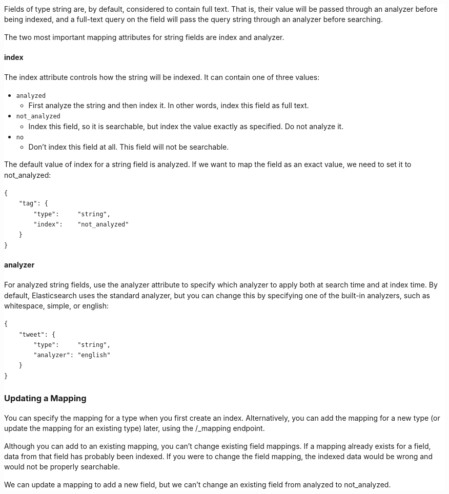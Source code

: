 Fields of type string are, by default, considered to contain full text. That is, their value will be passed through an analyzer before being indexed, and a full-text query on the field will pass the query string through an analyzer before searching.

The two most important mapping attributes for string fields are index and analyzer.

#### index

The index attribute controls how the string will be indexed. It can contain one of three values:

* `analyzed`
    * First analyze the string and then index it. In other words, index this field as full text.
* `not_analyzed`
    * Index this field, so it is searchable, but index the value exactly as specified. Do not analyze it.
* `no`
    * Don’t index this field at all. This field will not be searchable.

The default value of index for a string field is analyzed. If we want to map the field as an exact value, we need to set it to not_analyzed:
```
{
    "tag": {
        "type":     "string",
        "index":    "not_analyzed"
    }
}
```

#### analyzer

For analyzed string fields, use the analyzer attribute to specify which analyzer to apply both at search time and at index time. By default, Elasticsearch uses the standard analyzer, but you can change this by specifying one of the built-in analyzers, such as whitespace, simple, or english:
```
{
    "tweet": {
        "type":     "string",
        "analyzer": "english"
    }
}
```

### Updating a Mapping

You can specify the mapping for a type when you first create an index. Alternatively, you can add the mapping for a new type (or update the mapping for an existing type) later, using the /_mapping endpoint.

Although you can add to an existing mapping, you can’t change existing field mappings. If a mapping already exists for a field, data from that field has probably been indexed. If you were to change the field mapping, the indexed data would be wrong and would not be properly searchable.

We can update a mapping to add a new field, but we can’t change an existing field from analyzed to not_analyzed.
